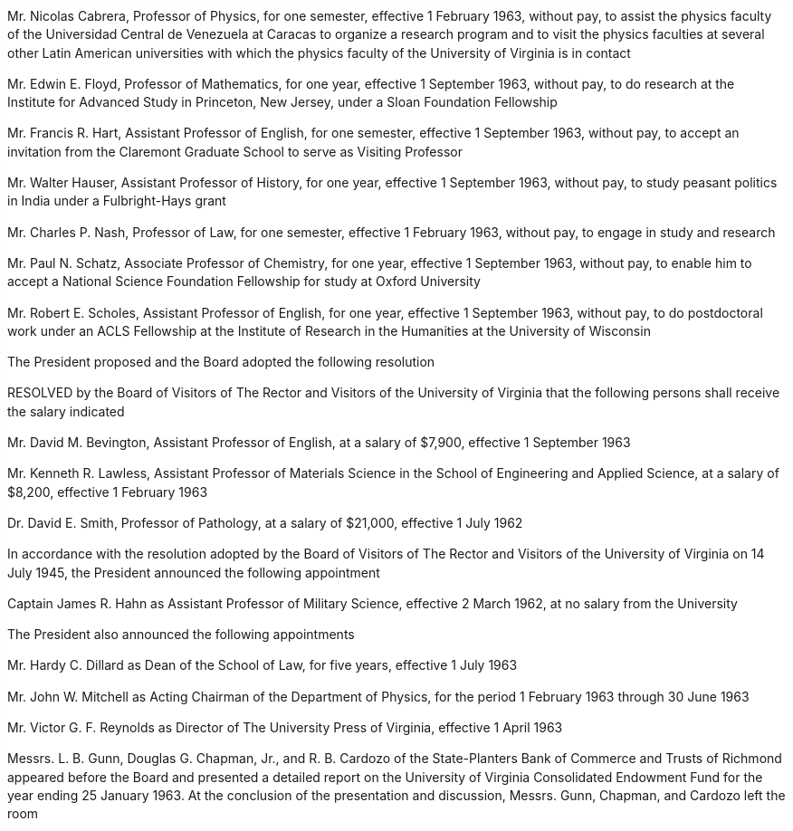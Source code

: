Mr. Nicolas Cabrera, Professor of Physics, for one semester, effective 1 February 1963, without pay, to assist the physics faculty of the Universidad Central de Venezuela at Caracas to organize a research program and to visit the physics faculties at several other Latin American universities with which the physics faculty of the University of Virginia is in contact

Mr. Edwin E. Floyd, Professor of Mathematics, for one year, effective 1 September 1963, without pay, to do research at the Institute for Advanced Study in Princeton, New Jersey, under a Sloan Foundation Fellowship

Mr. Francis R. Hart, Assistant Professor of English, for one semester, effective 1 September 1963, without pay, to accept an invitation from the Claremont Graduate School to serve as Visiting Professor

Mr. Walter Hauser, Assistant Professor of History, for one year, effective 1 September 1963, without pay, to study peasant politics in India under a Fulbright-Hays grant

Mr. Charles P. Nash, Professor of Law, for one semester, effective 1 February 1963, without pay, to engage in study and research

Mr. Paul N. Schatz, Associate Professor of Chemistry, for one year, effective 1 September 1963, without pay, to enable him to accept a National Science Foundation Fellowship for study at Oxford University

Mr. Robert E. Scholes, Assistant Professor of English, for one year, effective 1 September 1963, without pay, to do postdoctoral work under an ACLS Fellowship at the Institute of Research in the Humanities at the University of Wisconsin

The President proposed and the Board adopted the following resolution

RESOLVED by the Board of Visitors of The Rector and Visitors of the University of Virginia that the following persons shall receive the salary indicated

Mr. David M. Bevington, Assistant Professor of English, at a salary of $7,900, effective 1 September 1963

Mr. Kenneth R. Lawless, Assistant Professor of Materials Science in the School of Engineering and Applied Science, at a salary of $8,200, effective 1 February 1963

Dr. David E. Smith, Professor of Pathology, at a salary of $21,000, effective 1 July 1962

In accordance with the resolution adopted by the Board of Visitors of The Rector and Visitors of the University of Virginia on 14 July 1945, the President announced the following appointment

Captain James R. Hahn as Assistant Professor of Military Science, effective 2 March 1962, at no salary from the University

The President also announced the following appointments

Mr. Hardy C. Dillard as Dean of the School of Law, for five years, effective 1 July 1963

Mr. John W. Mitchell as Acting Chairman of the Department of Physics, for the period 1 February 1963 through 30 June 1963

Mr. Victor G. F. Reynolds as Director of The University Press of Virginia, effective 1 April 1963

Messrs. L. B. Gunn, Douglas G. Chapman, Jr., and R. B. Cardozo of the State-Planters Bank of Commerce and Trusts of Richmond appeared before the Board and presented a detailed report on the University of Virginia Consolidated Endowment Fund for the year ending 25 January 1963. At the conclusion of the presentation and discussion, Messrs. Gunn, Chapman, and Cardozo left the room
